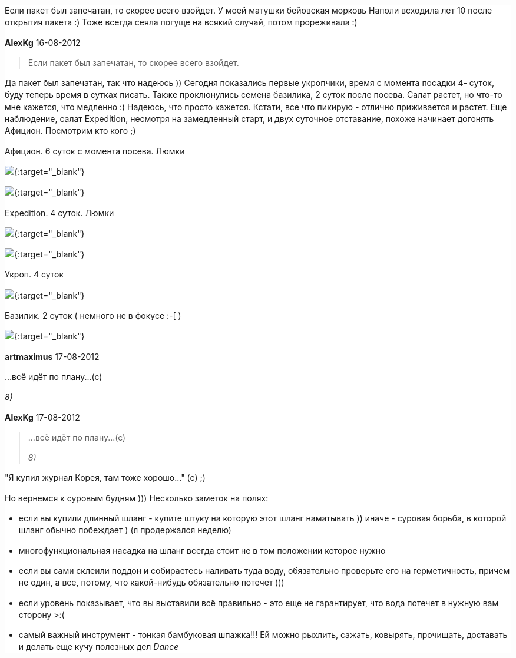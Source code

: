 Если пакет был запечатан, то скорее всего взойдет. У моей матушки бейовская морковь Наполи всходила лет 10 после открытия пакета :) Тоже всегда сеяла погуще на всякий случай, потом прореживала :)


**AlexKg** 16-08-2012

> Если пакет был запечатан, то скорее всего взойдет. 

Да пакет был запечатан, так что надеюсь )) Сегодня показались первые укропчики, время с момента посадки 4- суток, буду теперь время в сутках писать. Также проклюнулись семена базилика, 2 суток после посева. Салат растет, но что-то мне кажется, что медленно :) Надеюсь, что просто кажется. Кстати, все что пикирую - отлично приживается и растет. Еще наблюдение, салат Expedition, несмотря на замедленный старт, и двух суточное отставание, похоже начинает догонять Афицион. Посмотрим кто кого ;)

Афицион. 6 суток с момента посева. Люмки

[![](/imagehost/thumbs/dsc01471.jpg)](https://t.me/ponics_ru_files/9269){:target="_blank"}

[![](/imagehost/thumbs/dsc01486.jpg)](https://t.me/ponics_ru_files/9270){:target="_blank"}

Expedition. 4 суток. Люмки

[![](/imagehost/thumbs/dsc01492.jpg)](https://t.me/ponics_ru_files/9271){:target="_blank"}

[![](/imagehost/thumbs/dsc01491.jpg)](https://t.me/ponics_ru_files/9272){:target="_blank"}

Укроп. 4 суток

[![](/imagehost/thumbs/dsc01477.jpg)](https://t.me/ponics_ru_files/9273){:target="_blank"}

Базилик. 2 суток ( немного не в фокусе :-[ )

[![](/imagehost/thumbs/dsc01480.jpg)](https://t.me/ponics_ru_files/9274){:target="_blank"}


**artmaximus** 17-08-2012

...всё идёт по плану...(с)

*8)* 


**AlexKg** 17-08-2012

> ...всё идёт по плану...(с)
> 
> *8)*

"Я купил журнал Корея, там тоже хорошо..." (с) ;)

Но вернемся к суровым будням ))) Несколько заметок на полях: 

- если вы купили длинный шланг - купите штуку на которую этот шланг наматывать )) иначе - суровая борьба, в которой шланг обычно побеждает ) (я продержался неделю)

- многофункциональная насадка на шланг всегда стоит не в том положении которое нужно 

- если вы сами склеили поддон и собираетесь наливать туда воду, обязательно проверьте его на герметичность, причем не один, а все, потому, что какой-нибудь обязательно потечет ))) 

- если уровень показывает, что вы выставили всё правильно - это еще не гарантирует, что вода потечет в нужную вам сторону &gt;:(

- самый важный инструмент - тонкая бамбуковая шпажка!!! Ей можно рыхлить, сажать, ковырять, прочищать, доставать и делать еще кучу полезных дел *Dance*
